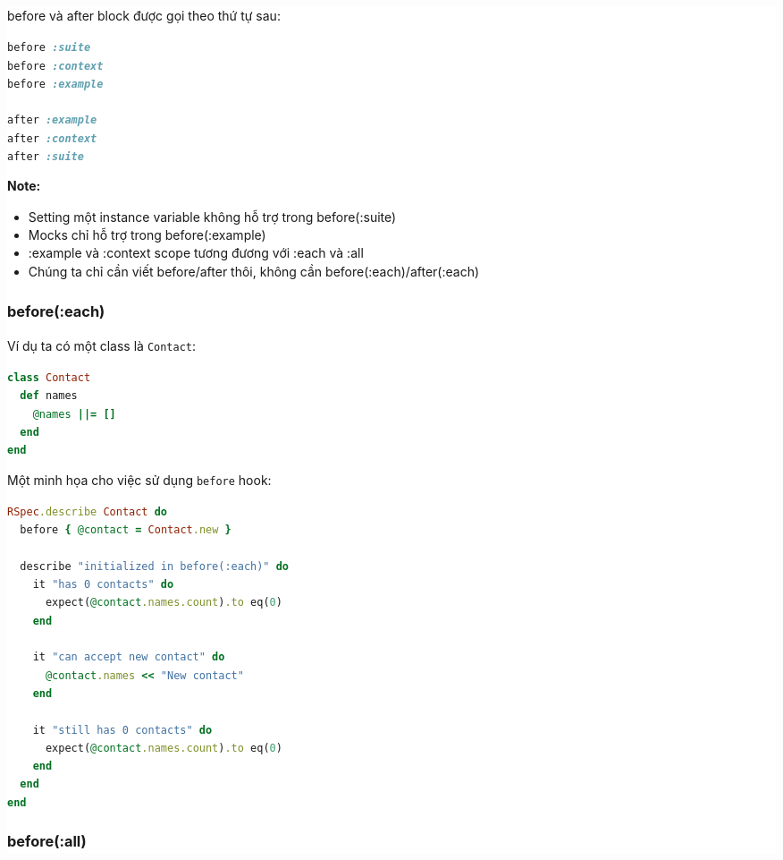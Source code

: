 ```ruby
```

before và after block được gọi theo thứ tự sau:
```ruby
before :suite 
before :context
before :example

after :example
after :context
after :suite
```
**Note:**
- Setting một instance variable không hỗ trợ trong before(:suite)
- Mocks chỉ hỗ trợ trong before(:example)
- :example và :context scope tương đương với :each và :all
- Chúng ta chỉ cần viết before/after thôi, không cần before(:each)/after(:each)


### before(:each)

Ví dụ ta có một class là `Contact`:
```ruby
class Contact
  def names
	@names ||= []
  end 
end
```

Một minh họa cho việc sử dụng `before` hook:
```ruby
RSpec.describe Contact do
  before { @contact = Contact.new }

  describe "initialized in before(:each)" do
    it "has 0 contacts" do
      expect(@contact.names.count).to eq(0)
    end
    
    it "can accept new contact" do
      @contact.names << "New contact"
    end
    
    it "still has 0 contacts" do
      expect(@contact.names.count).to eq(0)
    end
  end
end
```

### before(:all)
